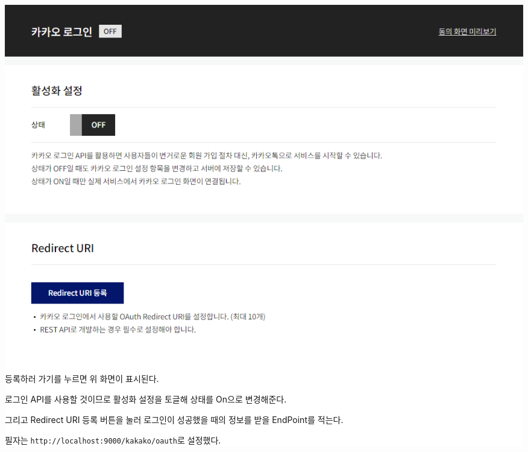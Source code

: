 ![카카오 로그인 활성화](JAVA/포스트/image/Pasted%20image%2020240302180416.png)

등록하러 가기를 누르면 위 화면이 표시된다.

로그인 API를 사용할 것이므로 활성화 설정을 토글해 상태를 On으로 변경해준다.

그리고 Redirect URI 등록 버튼을 눌러 로그인이 성공했을 때의 정보를 받을 EndPoint를 적는다.

필자는 `http://localhost:9000/kakako/oauth`로 설정했다.
